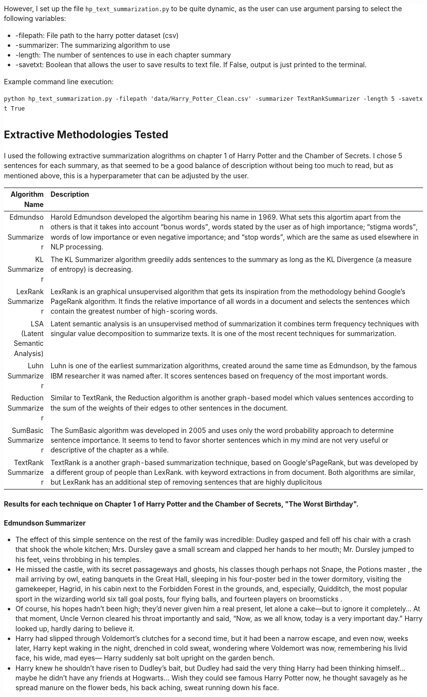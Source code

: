 However, I set up the file ```hp_text_summarization.py``` to be quite dynamic, as the user can use argument parsing to select the following variables:
  - -filepath: File path to the harry potter dataset (csv)
  - -summarizer: The summarizing algorithm to use
  - -length: The number of sentences to use in each chapter summary
  - -savetxt: Boolean that allows the user to save results to text file. If False, output is just printed to the terminal.

Example command line execution:
```
python hp_text_summarization.py -filepath 'data/Harry_Potter_Clean.csv' -summarizer TextRankSummarizer -length 5 -savetxt True
```

## Extractive Methodologies Tested
I used the following extractive summarization alogrithms on chapter 1 of Harry Potter and the Chamber of Secrets. I chose 5 sentences for each summary, as that seemed to be a good balance of description without being too much to read, but as mentioned above, this is a hyperparameter that can be adjusted by the user.

|Algorithm Name | Description|
|----:|:------------------|
|   Edmundson Summarizer  | Harold Edmundson developed the algortihm bearing his name in 1969. What sets this algortim apart from the others is that it takes into account “bonus words”, words stated by the user as of high importance; “stigma words”, words of low importance or even negative importance; and “stop words”, which are the same as used elsewhere in NLP processing. |
|  KL Summarizer  | The KL Summarizer algorithm greedily adds sentences to the summary as long as the KL Divergence (a measure of entropy) is decreasing.|
|  LexRank Summarizer | LexRank is an graphical unsupervised algorithm that gets its inspiration from the methodology behind Google’s PageRank algorithm. It finds the relative importance of all words in a document and selects the sentences which contain the greatest number of high-scoring words.|
|  LSA (Latent Semantic Analysis)|  Latent semantic analysis is an unsupervised method of summarization it combines term frequency techniques with singular value decomposition to summarize texts. It is one of the most recent techniques for summarization. |
|  Luhn Summarizer  | Luhn is one of the earliest summarization algorithms, created around the same time as Edmundson, by the famous IBM researcher it was named after. It scores sentences based on frequency of the most important words. |
|  Reduction Summarizer  | Similar to TextRank, the Reduction algorithm is another graph-based model which values sentences according to the sum of the weights of their edges to other sentences in the document.|
| SumBasic Summarizer | The SumBasic algorithm was developed in 2005 and uses only the word probability approach to determine sentence importance. It seems to tend to favor shorter sentences which in my mind are not very useful or descriptive of the chapter as a while.|
|TextRank Summarizer| TextRank is a another graph-based summarization technique, based on Google'sPageRank, but was developed by a different group of people than LexRank. with keyword extractions in from document. Both algorithms are similar, but LexRank has an additional step of removing sentences that are highly duplicitous|

#### Results for each technique on Chapter 1 of Harry Potter and the Chamber of Secrets, "The Worst Birthday".
**Edmundson Summarizer**
- The effect of this simple sentence on the rest of the family was incredible: Dudley gasped and fell off his chair with a crash that shook the whole kitchen; Mrs. Dursley gave a small scream and clapped her hands to her mouth; Mr. Dursley jumped to his feet, veins throbbing in his temples.
- He missed the castle, with its secret passageways and ghosts, his classes  though perhaps not Snape, the Potions master , the mail arriving by owl, eating banquets in the Great Hall, sleeping in his four-poster bed in the tower dormitory, visiting the gamekeeper, Hagrid, in his cabin next to the Forbidden Forest in the grounds, and, especially, Quidditch, the most popular sport in the wizarding world  six tall goal posts, four flying balls, and fourteen players on broomsticks .
- Of course, his hopes hadn’t been high; they’d never given him a real present, let alone a cake—but to ignore it completely…  At that moment, Uncle Vernon cleared his throat importantly and said, “Now, as we all know, today is a very important day.”  Harry looked up, hardly daring to believe it.
- Harry had slipped through Voldemort’s clutches for a second time, but it had been a narrow escape, and even now, weeks later, Harry kept waking in the night, drenched in cold sweat, wondering where Voldemort was now, remembering his livid face, his wide, mad eyes—  Harry suddenly sat bolt upright on the garden bench.
- Harry knew he shouldn’t have risen to Dudley’s bait, but Dudley had said the very thing Harry had been thinking himself… maybe he didn’t have any friends at Hogwarts…  Wish they could see famous Harry Potter now, he thought savagely as he spread manure on the flower beds, his back aching, sweat running down his face.
